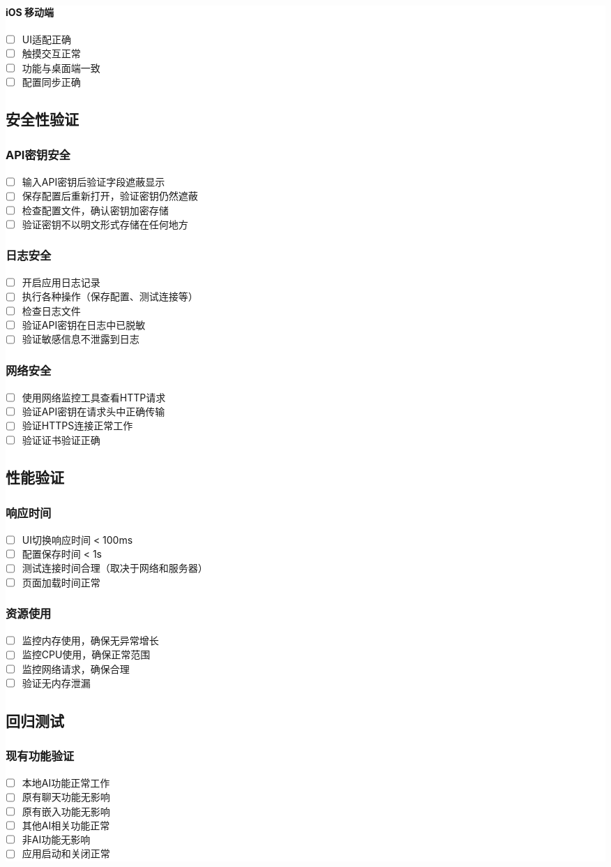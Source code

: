 #### iOS 移动端
- [ ] UI适配正确
- [ ] 触摸交互正常
- [ ] 功能与桌面端一致
- [ ] 配置同步正确

## 安全性验证

### API密钥安全
- [ ] 输入API密钥后验证字段遮蔽显示
- [ ] 保存配置后重新打开，验证密钥仍然遮蔽
- [ ] 检查配置文件，确认密钥加密存储
- [ ] 验证密钥不以明文形式存储在任何地方

### 日志安全
- [ ] 开启应用日志记录
- [ ] 执行各种操作（保存配置、测试连接等）
- [ ] 检查日志文件
- [ ] 验证API密钥在日志中已脱敏
- [ ] 验证敏感信息不泄露到日志

### 网络安全
- [ ] 使用网络监控工具查看HTTP请求
- [ ] 验证API密钥在请求头中正确传输
- [ ] 验证HTTPS连接正常工作
- [ ] 验证证书验证正确

## 性能验证

### 响应时间
- [ ] UI切换响应时间 < 100ms
- [ ] 配置保存时间 < 1s
- [ ] 测试连接时间合理（取决于网络和服务器）
- [ ] 页面加载时间正常

### 资源使用
- [ ] 监控内存使用，确保无异常增长
- [ ] 监控CPU使用，确保正常范围
- [ ] 监控网络请求，确保合理
- [ ] 验证无内存泄漏

## 回归测试

### 现有功能验证
- [ ] 本地AI功能正常工作
- [ ] 原有聊天功能无影响
- [ ] 原有嵌入功能无影响
- [ ] 其他AI相关功能正常
- [ ] 非AI功能无影响
- [ ] 应用启动和关闭正常
